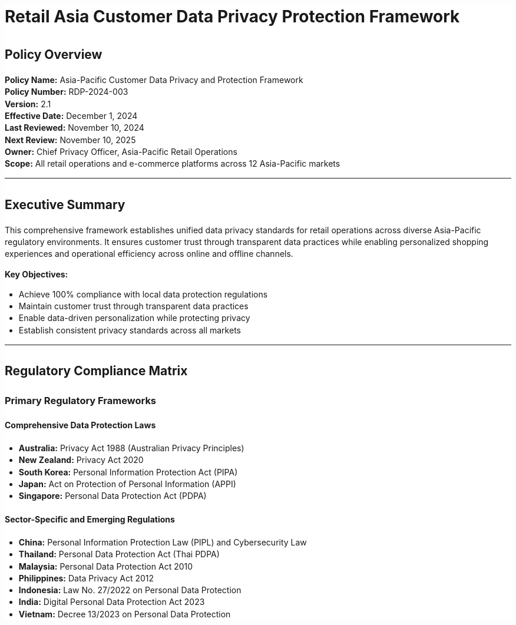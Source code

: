 # Retail Asia Customer Data Privacy Protection Framework

## Policy Overview

**Policy Name:** Asia-Pacific Customer Data Privacy and Protection Framework  
**Policy Number:** RDP-2024-003  
**Version:** 2.1  
**Effective Date:** December 1, 2024  
**Last Reviewed:** November 10, 2024  
**Next Review:** November 10, 2025  
**Owner:** Chief Privacy Officer, Asia-Pacific Retail Operations  
**Scope:** All retail operations and e-commerce platforms across 12 Asia-Pacific markets

---

## Executive Summary

This comprehensive framework establishes unified data privacy standards for retail operations across diverse Asia-Pacific regulatory environments. It ensures customer trust through transparent data practices while enabling personalized shopping experiences and operational efficiency across online and offline channels.

**Key Objectives:**
- Achieve 100% compliance with local data protection regulations
- Maintain customer trust through transparent data practices
- Enable data-driven personalization while protecting privacy
- Establish consistent privacy standards across all markets

---

## Regulatory Compliance Matrix

### Primary Regulatory Frameworks

#### Comprehensive Data Protection Laws
- **Australia:** Privacy Act 1988 (Australian Privacy Principles)
- **New Zealand:** Privacy Act 2020
- **South Korea:** Personal Information Protection Act (PIPA)
- **Japan:** Act on Protection of Personal Information (APPI)
- **Singapore:** Personal Data Protection Act (PDPA)

#### Sector-Specific and Emerging Regulations
- **China:** Personal Information Protection Law (PIPL) and Cybersecurity Law
- **Thailand:** Personal Data Protection Act (Thai PDPA)
- **Malaysia:** Personal Data Protection Act 2010
- **Philippines:** Data Privacy Act 2012
- **Indonesia:** Law No. 27/2022 on Personal Data Protection
- **India:** Digital Personal Data Protection Act 2023
- **Vietnam:** Decree 13/2023 on Personal Data Protection
